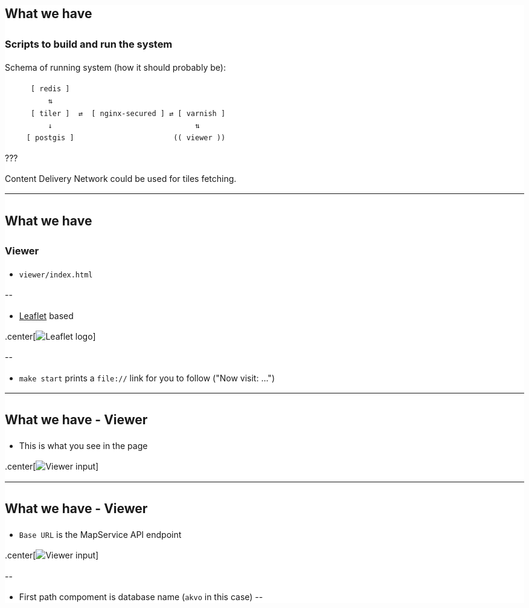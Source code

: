 
## What we have
### Scripts to build and run the system

Schema of running system (how it should probably be):

```
      [ redis ]
          ⇅
      [ tiler ]  ⇄  [ nginx-secured ] ⇄ [ varnish ]
          ↓                                 ⇅
     [ postgis ]                       (( viewer ))
```

???

Content Delivery Network could be used for tiles fetching.

---

## What we have
### Viewer

- `viewer/index.html`

--

- [Leaflet](http://leafletjs.com/) based

.center[![Leaflet logo](http://leafletjs.com/docs/images/logo.png)]

--

- `make start` prints a `file://` link for you to follow ("Now visit: ...")

---

## What we have - Viewer

- This is what you see in the page

.center[![Viewer input](http://strk.kbt.io/tmp/akvo-viewer.png)]

---

## What we have - Viewer

- `Base URL` is the MapService API endpoint

.center[![Viewer input](http://strk.kbt.io/tmp/akvo-viewer.png)]

--

- First path compoment is database name (`akvo` in this case)
--
